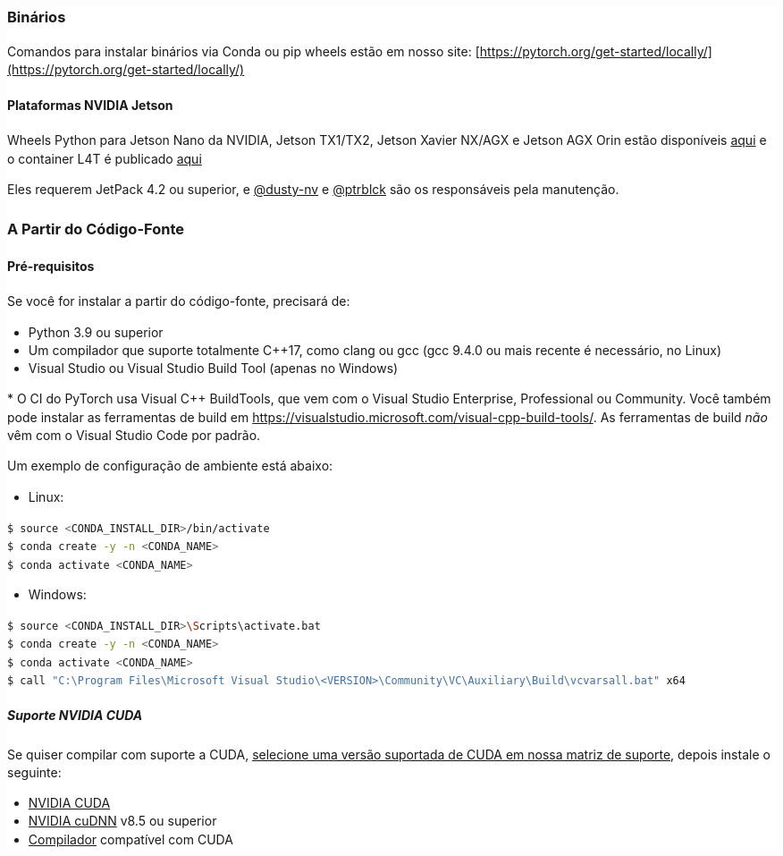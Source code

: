 ### Binários
Comandos para instalar binários via Conda ou pip wheels estão em nosso site: [https://pytorch.org/get-started/locally/](https://pytorch.org/get-started/locally/)


#### Plataformas NVIDIA Jetson

Wheels Python para Jetson Nano da NVIDIA, Jetson TX1/TX2, Jetson Xavier NX/AGX e Jetson AGX Orin estão disponíveis [aqui](https://forums.developer.nvidia.com/t/pytorch-for-jetson-version-1-10-now-available/72048) e o container L4T é publicado [aqui](https://catalog.ngc.nvidia.com/orgs/nvidia/containers/l4t-pytorch)

Eles requerem JetPack 4.2 ou superior, e [@dusty-nv](https://github.com/dusty-nv) e [@ptrblck](https://github.com/ptrblck) são os responsáveis pela manutenção.


### A Partir do Código-Fonte

#### Pré-requisitos
Se você for instalar a partir do código-fonte, precisará de:
- Python 3.9 ou superior
- Um compilador que suporte totalmente C++17, como clang ou gcc (gcc 9.4.0 ou mais recente é necessário, no Linux)
- Visual Studio ou Visual Studio Build Tool (apenas no Windows)

\* O CI do PyTorch usa Visual C++ BuildTools, que vem com o Visual Studio Enterprise,
Professional ou Community. Você também pode instalar as ferramentas de build em
https://visualstudio.microsoft.com/visual-cpp-build-tools/. As ferramentas de build *não*
vêm com o Visual Studio Code por padrão.

Um exemplo de configuração de ambiente está abaixo:

* Linux:

```bash
$ source <CONDA_INSTALL_DIR>/bin/activate
$ conda create -y -n <CONDA_NAME>
$ conda activate <CONDA_NAME>
```

* Windows:

```bash
$ source <CONDA_INSTALL_DIR>\Scripts\activate.bat
$ conda create -y -n <CONDA_NAME>
$ conda activate <CONDA_NAME>
$ call "C:\Program Files\Microsoft Visual Studio\<VERSION>\Community\VC\Auxiliary\Build\vcvarsall.bat" x64
```

##### Suporte NVIDIA CUDA
Se quiser compilar com suporte a CUDA, [selecione uma versão suportada de CUDA em nossa matriz de suporte](https://pytorch.org/get-started/locally/), depois instale o seguinte:
- [NVIDIA CUDA](https://developer.nvidia.com/cuda-downloads)
- [NVIDIA cuDNN](https://developer.nvidia.com/cudnn) v8.5 ou superior
- [Compilador](https://gist.github.com/ax3l/9489132) compatível com CUDA
